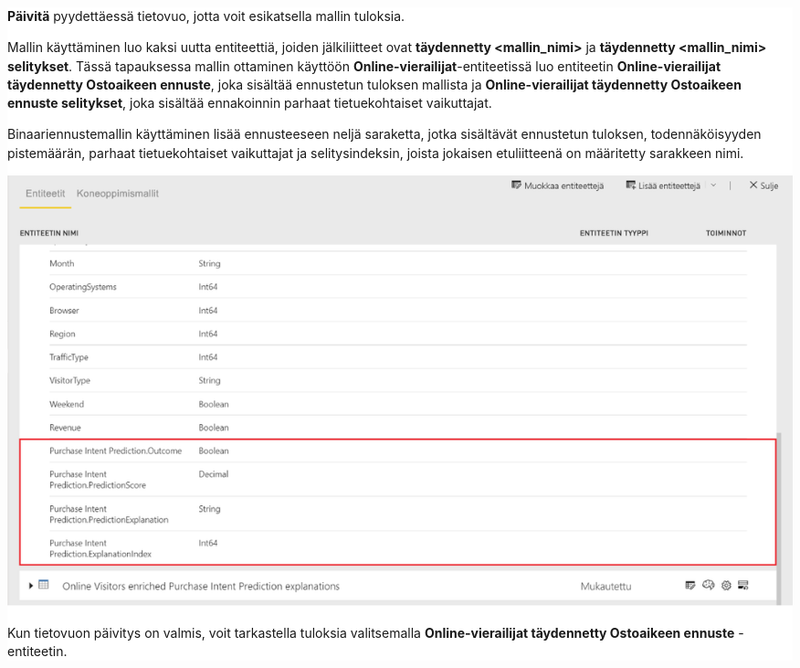 **Päivitä** pyydettäessä tietovuo, jotta voit esikatsella mallin tuloksia.

Mallin käyttäminen luo kaksi uutta entiteettiä, joiden jälkiliitteet ovat **täydennetty <mallin_nimi>** ja **täydennetty <mallin_nimi> selitykset**. Tässä tapauksessa mallin ottaminen käyttöön **Online-vierailijat**-entiteetissä luo entiteetin **Online-vierailijat täydennetty Ostoaikeen ennuste**, joka sisältää ennustetun tuloksen mallista ja **Online-vierailijat täydennetty Ostoaikeen ennuste selitykset**, joka sisältää ennakoinnin parhaat tietuekohtaiset vaikuttajat. 

Binaariennustemallin käyttäminen lisää ennusteeseen neljä saraketta, jotka sisältävät ennustetun tuloksen, todennäköisyyden pistemäärän, parhaat tietuekohtaiset vaikuttajat ja selitysindeksin, joista jokaisen etuliitteenä on määritetty sarakkeen nimi.  

![Kolme tulossaraketta](media/service-tutorial-build-machine-learning-model/tutorial-machine-learning-model-20.png)

Kun tietovuon päivitys on valmis, voit tarkastella tuloksia valitsemalla **Online-vierailijat täydennetty Ostoaikeen ennuste** -entiteetin.
